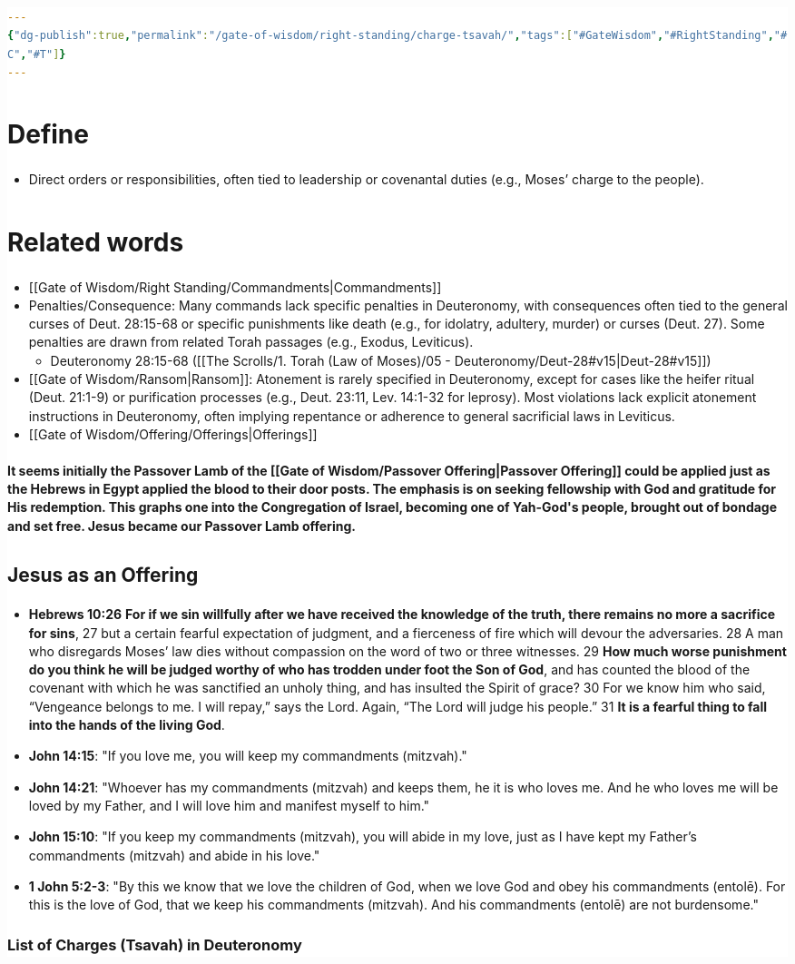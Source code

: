 ```yaml
---
{"dg-publish":true,"permalink":"/gate-of-wisdom/right-standing/charge-tsavah/","tags":["#GateWisdom","#RightStanding","#C","#T"]}
---
```


# Define
- Direct orders or responsibilities, often tied to leadership or covenantal duties (e.g., Moses’ charge to the people).

# Related words

- [[Gate of Wisdom/Right Standing/Commandments\|Commandments]]
- Penalties/Consequence: Many commands lack specific penalties in Deuteronomy, with consequences often tied to the general curses of Deut. 28:15-68 or specific punishments like death (e.g., for idolatry, adultery, murder) or curses (Deut. 27). Some penalties are drawn from related Torah passages (e.g., Exodus, Leviticus).
	- Deuteronomy 28:15-68 ([[The Scrolls/1. Torah (Law of Moses)/05 - Deuteronomy/Deut-28#v15\|Deut-28#v15]])
- [[Gate of Wisdom/Ransom\|Ransom]]: Atonement is rarely specified in Deuteronomy, except for cases like the heifer ritual (Deut. 21:1-9) or purification processes (e.g., Deut. 23:11, Lev. 14:1-32 for leprosy). Most violations lack explicit atonement instructions in Deuteronomy, often implying repentance or adherence to general sacrificial laws in Leviticus.
- [[Gate of Wisdom/Offering/Offerings\|Offerings]]

#### It seems initially the Passover Lamb of the [[Gate of Wisdom/Passover Offering\|Passover Offering]] could be applied just as the Hebrews in Egypt applied the blood to their door posts. The emphasis is on seeking fellowship with God and gratitude for His redemption. This graphs one into the Congregation of Israel, becoming one of Yah-God's people, brought out of bondage and set free. Jesus became our Passover Lamb offering.

## Jesus as an Offering

- **Hebrews 10:26** **For if we sin willfully after we have received the knowledge of the truth, there remains no more a sacrifice for sins**, 27 but a certain fearful expectation of judgment, and a fierceness of fire which will devour the adversaries. 28 A man who disregards Moses’ law dies without compassion on the word of two or three witnesses. 29 **How much worse punishment do you think he will be judged worthy of who has trodden under foot the Son of God**, and has counted the blood of the covenant with which he was sanctified an unholy thing, and has insulted the Spirit of grace? 30 For we know him who said, “Vengeance belongs to me. I will repay,” says the Lord. Again, “The Lord will judge his people.” 31 **It is a fearful thing to fall into the hands of the living God**.

- **John 14:15**: "If you love me, you will keep my commandments (mitzvah)."
- **John 14:21**: "Whoever has my commandments (mitzvah) and keeps them, he it is who loves me. And he who loves me will be loved by my Father, and I will love him and manifest myself to him."
- **John 15:10**: "If you keep my commandments (mitzvah), you will abide in my love, just as I have kept my Father’s commandments (mitzvah) and abide in his love."
- **1 John 5:2-3**: "By this we know that we love the children of God, when we love God and obey his commandments (entolē). For this is the love of God, that we keep his commandments (mitzvah). And his commandments (entolē) are not burdensome."
### List of Charges (Tsavah) in Deuteronomy
